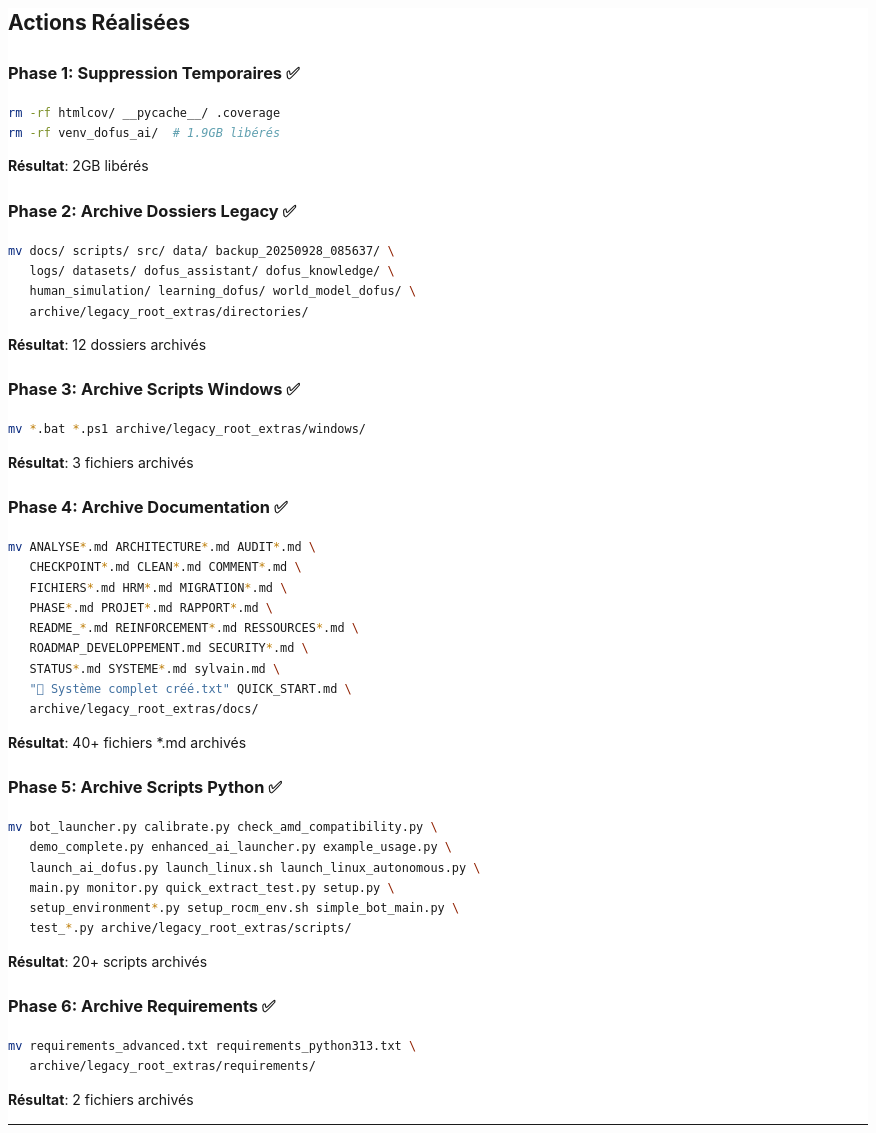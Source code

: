 
## Actions Réalisées

### Phase 1: Suppression Temporaires ✅
```bash
rm -rf htmlcov/ __pycache__/ .coverage
rm -rf venv_dofus_ai/  # 1.9GB libérés
```
**Résultat**: 2GB libérés

### Phase 2: Archive Dossiers Legacy ✅
```bash
mv docs/ scripts/ src/ data/ backup_20250928_085637/ \
   logs/ datasets/ dofus_assistant/ dofus_knowledge/ \
   human_simulation/ learning_dofus/ world_model_dofus/ \
   archive/legacy_root_extras/directories/
```
**Résultat**: 12 dossiers archivés

### Phase 3: Archive Scripts Windows ✅
```bash
mv *.bat *.ps1 archive/legacy_root_extras/windows/
```
**Résultat**: 3 fichiers archivés

### Phase 4: Archive Documentation ✅
```bash
mv ANALYSE*.md ARCHITECTURE*.md AUDIT*.md \
   CHECKPOINT*.md CLEAN*.md COMMENT*.md \
   FICHIERS*.md HRM*.md MIGRATION*.md \
   PHASE*.md PROJET*.md RAPPORT*.md \
   README_*.md REINFORCEMENT*.md RESSOURCES*.md \
   ROADMAP_DEVELOPPEMENT.md SECURITY*.md \
   STATUS*.md SYSTEME*.md sylvain.md \
   "🎯 Système complet créé.txt" QUICK_START.md \
   archive/legacy_root_extras/docs/
```
**Résultat**: 40+ fichiers *.md archivés

### Phase 5: Archive Scripts Python ✅
```bash
mv bot_launcher.py calibrate.py check_amd_compatibility.py \
   demo_complete.py enhanced_ai_launcher.py example_usage.py \
   launch_ai_dofus.py launch_linux.sh launch_linux_autonomous.py \
   main.py monitor.py quick_extract_test.py setup.py \
   setup_environment*.py setup_rocm_env.sh simple_bot_main.py \
   test_*.py archive/legacy_root_extras/scripts/
```
**Résultat**: 20+ scripts archivés

### Phase 6: Archive Requirements ✅
```bash
mv requirements_advanced.txt requirements_python313.txt \
   archive/legacy_root_extras/requirements/
```
**Résultat**: 2 fichiers archivés

---